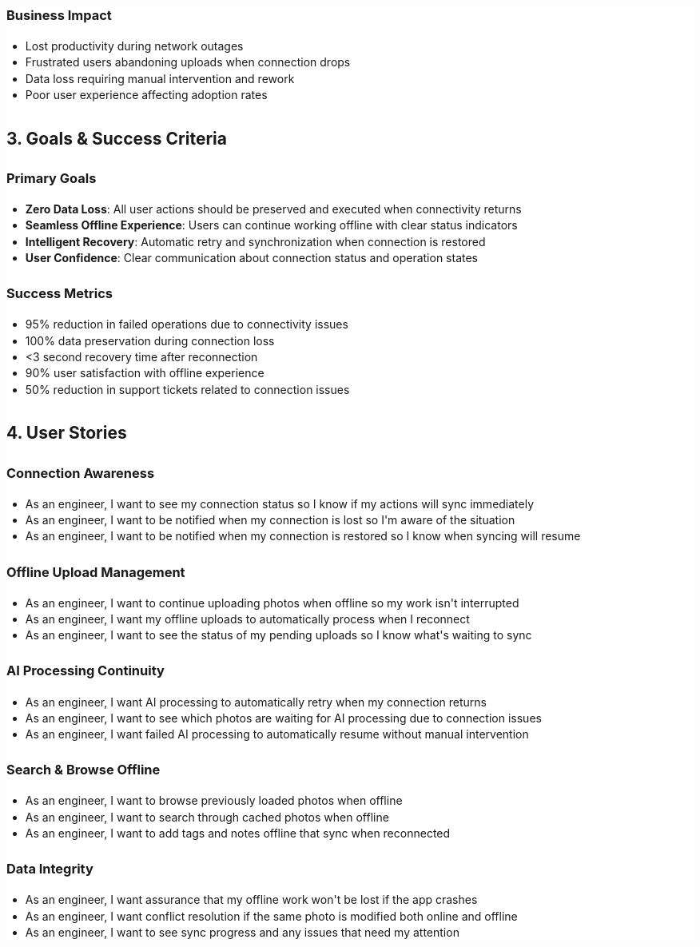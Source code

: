 ### Business Impact
- Lost productivity during network outages
- Frustrated users abandoning uploads when connection drops
- Data loss requiring manual intervention and rework
- Poor user experience affecting adoption rates

## 3. Goals & Success Criteria

### Primary Goals
- **Zero Data Loss**: All user actions should be preserved and executed when connectivity returns
- **Seamless Offline Experience**: Users can continue working offline with clear status indicators
- **Intelligent Recovery**: Automatic retry and synchronization when connection is restored
- **User Confidence**: Clear communication about connection status and operation states

### Success Metrics
- 95% reduction in failed operations due to connectivity issues
- 100% data preservation during connection loss
- <3 second recovery time after reconnection
- 90% user satisfaction with offline experience
- 50% reduction in support tickets related to connection issues

## 4. User Stories

### Connection Awareness
- As an engineer, I want to see my connection status so I know if my actions will sync immediately
- As an engineer, I want to be notified when my connection is lost so I'm aware of the situation
- As an engineer, I want to be notified when my connection is restored so I know when syncing will resume

### Offline Upload Management
- As an engineer, I want to continue uploading photos when offline so my work isn't interrupted
- As an engineer, I want my offline uploads to automatically process when I reconnect
- As an engineer, I want to see the status of my pending uploads so I know what's waiting to sync

### AI Processing Continuity
- As an engineer, I want AI processing to automatically retry when my connection returns
- As an engineer, I want to see which photos are waiting for AI processing due to connection issues
- As an engineer, I want failed AI processing to automatically resume without manual intervention

### Search & Browse Offline
- As an engineer, I want to browse previously loaded photos when offline
- As an engineer, I want to search through cached photos when offline
- As an engineer, I want to add tags and notes offline that sync when reconnected

### Data Integrity
- As an engineer, I want assurance that my offline work won't be lost if the app crashes
- As an engineer, I want conflict resolution if the same photo is modified both online and offline
- As an engineer, I want to see sync progress and any issues that need my attention
